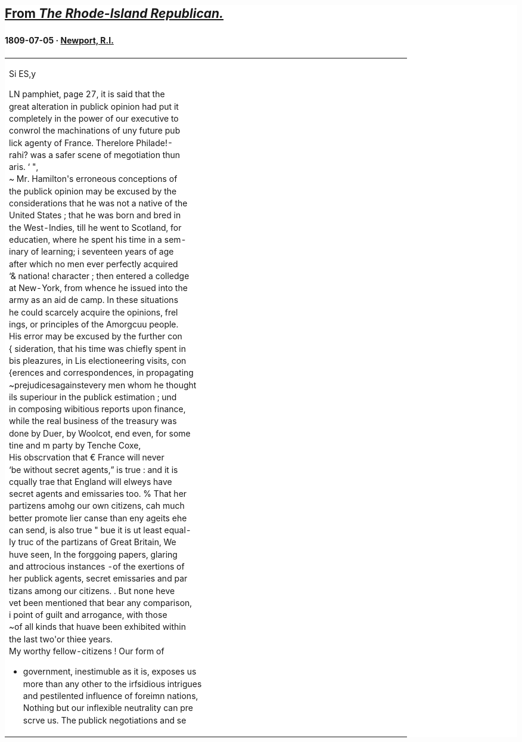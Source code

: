 
## [From _The Rhode-Island Republican._](https://www.loc.gov/resource/sn83025561/1809-07-05/ed-1/?sp=1)

#### 1809-07-05 &middot; [Newport, R.I.](http://dbpedia.org/resource/Newport%2C_Rhode_Island)

<table style="width: 100%;"><tr><td style="width: 50%">

  
  
Si ES,y  
  
LN pamphiet, page 27, it is said that the  
great alteration in publick opinion had put it  
completely in the power of our executive to  
conwrol the machinations of uny future pub­  
lick agenty of France. Therelore Philade!-  
rahi? was a safer scene of megotiation thun  
aris. ‘ &quot;,  
~ Mr. Hamilton&#x27;s erroneous conceptions of  
the publick opinion may be excused by the  
considerations that he was not a native of the  
United States ; that he was born and bred in  
the West-Indies, till he went to Scotland, for  
educatien, where he spent his time in a sem-  
inary of learning; i seventeen years of age  
after which no men ever perfectly acquired  
‘&amp; nationa! character ; then entered a colledge  
at New-York, from whence he issued into the  
army as an aid de camp. In these situations  
he could scarcely acquire the opinions, frel­  
ings, or principles of the Amorgcuu people.  
His error may be excused by the further con­  
{ sideration, that his time was chiefly spent in  
bis pleazures, in Lis electioneering visits, con­  
{erences and correspondences, in propagating  
~prejudicesagainstevery men whom he thought  
ils superiour in the publick estimation ; und  
in composing wibitious reports upon finance,  
while the real business of the treasury was  
done by Duer, by Woolcot, end even, for some  
tine and m party by Tenche Coxe,  
His obscrvation that € France will never  
‘be without secret agents,” is true : and it is  
cqually trae that England will elweys have  
secret agents and emissaries too. % That her  
partizens amohg our own citizens, cah much  
better promote lier canse than eny ageits ehe  
can send, is also true &quot; bue it is ut least equal-  
Iy truc of the partizans of Great Britain, We  
huve seen, In the forggoing papers, glaring  
and attrocious instances -of the exertions of  
her publick agents, secret emissaries and par­  
tizans among our citizens. . But none heve  
vet been mentioned that bear any comparison,  
i point of guilt and arrogance, with those  
~of all kinds that huave been exhibited within  
the last two&#x27;or thiee years.  
My worthy fellow-citizens ! Our form of  
- government, inestimuble as it is, exposes us  
more than any other to the irfsidious intrigues  
and pestilented influence of foreimn nations,  
Nothing but our inflexible neutrality can pre­  
scrve us. The publick negotiations and se­  